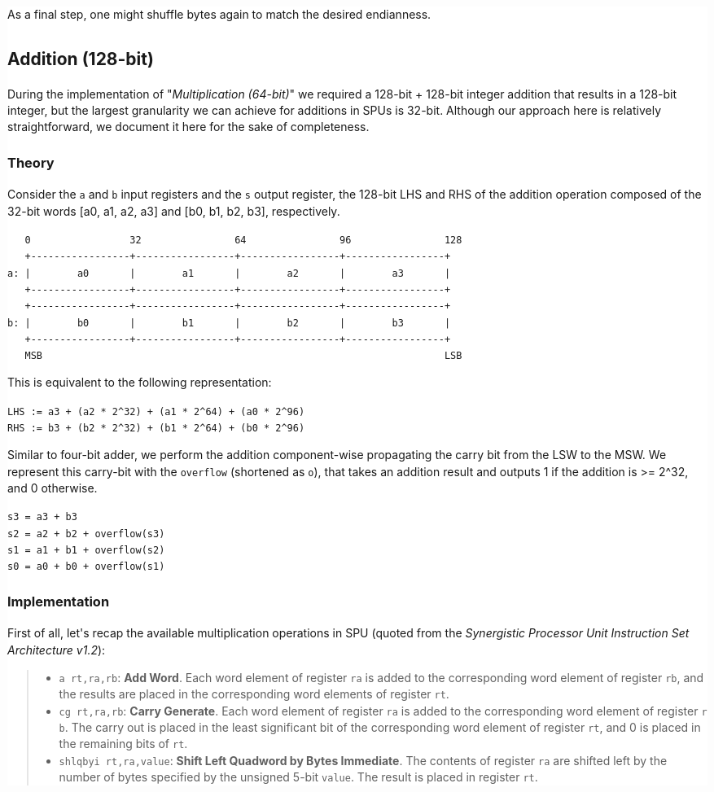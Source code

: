 As a final step, one might shuffle bytes again to match the desired endianness.

## Addition (128-bit)

During the implementation of "*Multiplication (64-bit)*" we required a 128-bit + 128-bit integer addition that results in a 128-bit integer, but the largest granularity we can achieve for additions in SPUs is 32-bit. Although our approach here is relatively straightforward, we document it here for the sake of completeness.

### Theory

Consider the `a` and `b` input registers and the `s` output register, the 128-bit LHS and RHS of the addition operation composed of the 32-bit words [a0, a1, a2, a3] and [b0, b1, b2, b3], respectively.

```
   0                 32                64                96                128
   +-----------------+-----------------+-----------------+-----------------+
a: |        a0       |        a1       |        a2       |        a3       |  
   +-----------------+-----------------+-----------------+-----------------+
   +-----------------+-----------------+-----------------+-----------------+
b: |        b0       |        b1       |        b2       |        b3       |
   +-----------------+-----------------+-----------------+-----------------+
   MSB                                                                     LSB
```

This is equivalent to the following representation:

```
LHS := a3 + (a2 * 2^32) + (a1 * 2^64) + (a0 * 2^96)
RHS := b3 + (b2 * 2^32) + (b1 * 2^64) + (b0 * 2^96)
```

Similar to four-bit adder, we perform the addition component-wise propagating the carry bit from the LSW to the MSW. We represent this carry-bit with the `overflow` (shortened as `o`), that takes an addition result and outputs 1 if the addition is >= 2^32, and 0 otherwise.

```
s3 = a3 + b3
s2 = a2 + b2 + overflow(s3)
s1 = a1 + b1 + overflow(s2)
s0 = a0 + b0 + overflow(s1)
```

### Implementation

First of all, let's recap the available multiplication operations in SPU (quoted from the *Synergistic Processor Unit Instruction Set Architecture v1.2*):

> * `a rt,ra,rb`: **Add Word**. Each word element of register `ra` is added to the corresponding word element of register `rb`, and the results are placed in the corresponding word elements of register `rt`.
> * `cg rt,ra,rb`: **Carry Generate**. Each word element of register `ra` is added to the corresponding word element of register `rb`. The carry out is placed in the least significant bit of the corresponding word element of register `rt`, and 0 is placed in the remaining bits of `rt`.
> * `shlqbyi rt,ra,value`: **Shift Left Quadword by Bytes Immediate**. The contents of register `ra` are shifted left by the number of bytes specified by the unsigned 5-bit `value`. The result is placed in register `rt`.
